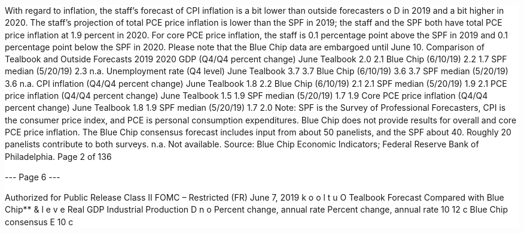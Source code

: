 With regard to inflation, the staff’s forecast of CPI inflation is a bit lower than outside forecasters
o
D in 2019 and a bit higher in 2020. The staff’s projection of total PCE price inflation is lower than the
SPF in 2019; the staff and the SPF both have total PCE price inflation at 1.9 percent in 2020. For core
PCE price inflation, the staff is 0.1 percentage point above the SPF in 2019 and 0.1 percentage point
below the SPF in 2020.
Please note that the Blue Chip data are embargoed until June 10.
Comparison of Tealbook and Outside Forecasts
2019 2020
GDP (Q4/Q4 percent change)
June Tealbook 2.0 2.1
Blue Chip (6/10/19) 2.2 1.7
SPF median (5/20/19) 2.3 n.a.
Unemployment rate (Q4 level)
June Tealbook 3.7 3.7
Blue Chip (6/10/19) 3.6 3.7
SPF median (5/20/19) 3.6 n.a.
CPI inflation (Q4/Q4 percent change)
June Tealbook 1.8 2.2
Blue Chip (6/10/19) 2.1 2.1
SPF median (5/20/19) 1.9 2.1
PCE price inflation (Q4/Q4 percent change)
June Tealbook 1.5 1.9
SPF median (5/20/19) 1.7 1.9
Core PCE price inflation (Q4/Q4 percent change)
June Tealbook 1.8 1.9
SPF median (5/20/19) 1.7 2.0
Note: SPF is the Survey of Professional Forecasters, CPI is the consumer price index,
and PCE is personal consumption expenditures. Blue Chip does not provide results for
overall and core PCE price inflation. The Blue Chip consensus forecast includes input
from about 50 panelists, and the SPF about 40. Roughly 20 panelists contribute to both
surveys.
n.a. Not available.
Source: Blue Chip Economic Indicators; Federal Reserve Bank of Philadelphia.
Page 2 of 136

--- Page 6 ---

Authorized for Public Release
Class II FOMC – Restricted (FR) June 7, 2019
k
o
o
l
t
u
O
Tealbook Forecast Compared with Blue Chip**
&
l
e
v
e
Real GDP Industrial Production D
n
o
Percent change, annual rate Percent change, annual rate
10 12 c
Blue Chip consensus E
10 c